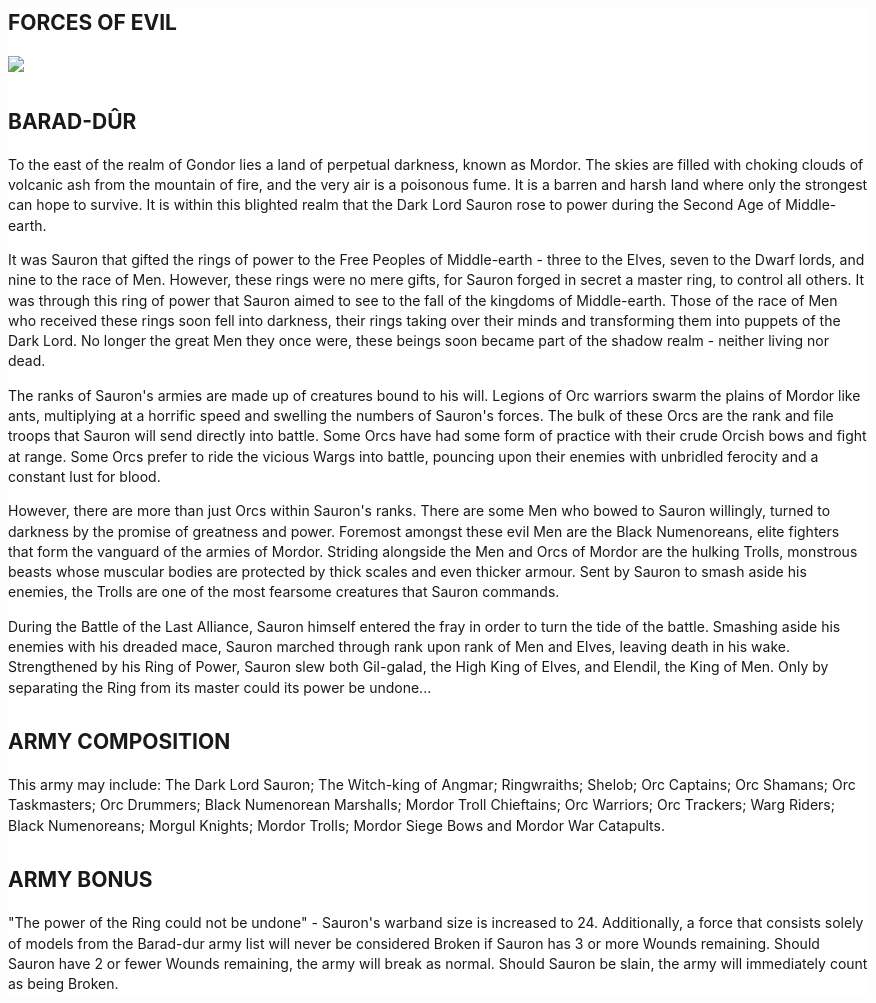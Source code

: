 ﻿## FORCES OF EVIL

![](../media/2_MESBG_-_Armies_of_LOTR_media/image190.jpeg)

## BARAD-DÛR

To the east of the realm of Gondor lies a land of perpetual darkness, known as Mordor. The skies are filled with choking clouds of volcanic ash from the mountain of fire, and the very air is a poisonous fume. It is a barren and harsh land where only the strongest can hope to survive. It is within this blighted realm that the Dark Lord Sauron rose to power during the Second Age of Middle-earth.

It was Sauron that gifted the rings of power to the Free Peoples of Middle-earth - three to the Elves, seven to the Dwarf lords, and nine to the race of Men. However, these rings were no mere gifts, for Sauron forged in secret a master ring, to control all others. It was through this ring of power that Sauron aimed to see to the fall of the kingdoms of Middle-earth. Those of the race of Men who received these rings soon fell into darkness, their rings taking over their minds and transforming them into puppets of the Dark Lord. No longer the great Men they once were, these beings soon became part of the shadow realm - neither living nor dead.

The ranks of Sauron's armies are made up of creatures bound to his will. Legions of Orc warriors swarm the plains of Mordor like ants, multiplying at a horrific speed and swelling the numbers of Sauron's forces. The bulk of these Orcs are the rank and file troops that Sauron will send directly into battle. Some Orcs have had some form of practice with their crude Orcish bows and fight at range. Some Orcs prefer to ride the vicious Wargs into battle, pouncing upon their enemies with unbridled ferocity and a constant lust for blood.

However, there are more than just Orcs within Sauron's ranks. There are some Men who bowed to Sauron willingly, turned to darkness by the promise of greatness and power. Foremost amongst these evil Men are the Black Numenoreans, elite fighters that form the vanguard of the armies of Mordor. Striding alongside the Men and Orcs of Mordor are the hulking Trolls, monstrous beasts whose muscular bodies are protected by thick scales and even thicker armour. Sent by Sauron to smash aside his enemies, the Trolls are one of the most fearsome creatures that Sauron commands.

During the Battle of the Last Alliance, Sauron himself entered the fray in order to turn the tide of the battle. Smashing aside his enemies with his dreaded mace, Sauron marched through rank upon rank of Men and Elves, leaving death in his wake. Strengthened by his Ring of Power, Sauron slew both Gil-galad, the High King of Elves, and Elendil, the King of Men. Only by separating the Ring from its master could its power be undone...

## ARMY COMPOSITION

This army may include: The Dark Lord Sauron; The Witch-king of Angmar; Ringwraiths; Shelob; Orc Captains; Orc Shamans; Orc Taskmasters; Orc Drummers; Black Numenorean Marshalls; Mordor Troll Chieftains; Orc Warriors; Orc Trackers; Warg Riders; Black Numenoreans; Morgul Knights; Mordor Trolls; Mordor Siege Bows and Mordor War Catapults.

## ARMY BONUS

"The power of the Ring could not be undone" - Sauron's warband size is increased to 24. Additionally, a force that consists solely of models from the Barad-dur army list will never be considered Broken if Sauron has 3 or more Wounds remaining. Should Sauron have 2 or fewer Wounds remaining, the army will break as normal. Should Sauron be slain, the army will immediately count as being Broken.
